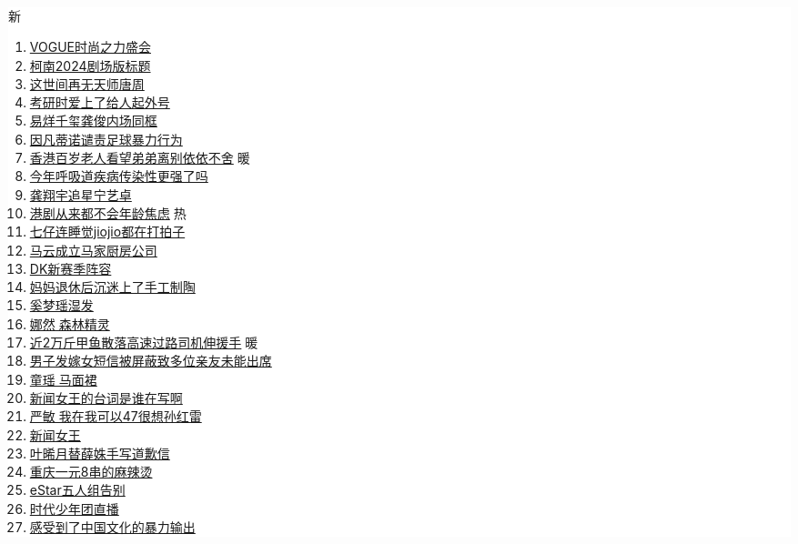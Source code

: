    新
1. [VOGUE时尚之力盛会](https://s.weibo.com//weibo?q=VOGUE%E6%97%B6%E5%B0%9A%E4%B9%8B%E5%8A%9B%E7%9B%9B%E4%BC%9A&t=31&band_rank=40&Refer=top)
1. [柯南2024剧场版标题](https://s.weibo.com//weibo?q=%23%E6%9F%AF%E5%8D%972024%E5%89%A7%E5%9C%BA%E7%89%88%E6%A0%87%E9%A2%98%23&t=31&band_rank=41&Refer=top)
1. [这世间再无天师唐周](https://s.weibo.com//weibo?q=%E8%BF%99%E4%B8%96%E9%97%B4%E5%86%8D%E6%97%A0%E5%A4%A9%E5%B8%88%E5%94%90%E5%91%A8&t=31&band_rank=43&Refer=top)
1. [考研时爱上了给人起外号](https://s.weibo.com//weibo?q=%23%E8%80%83%E7%A0%94%E6%97%B6%E7%88%B1%E4%B8%8A%E4%BA%86%E7%BB%99%E4%BA%BA%E8%B5%B7%E5%A4%96%E5%8F%B7%23&t=31&band_rank=45&Refer=top)
1. [易烊千玺龚俊内场同框](https://s.weibo.com//weibo?q=%23%E6%98%93%E7%83%8A%E5%8D%83%E7%8E%BA%E9%BE%9A%E4%BF%8A%E5%86%85%E5%9C%BA%E5%90%8C%E6%A1%86%23&t=31&band_rank=46&Refer=top)
1. [因凡蒂诺谴责足球暴力行为](https://s.weibo.com//weibo?q=%23%E5%9B%A0%E5%87%A1%E8%92%82%E8%AF%BA%E8%B0%B4%E8%B4%A3%E8%B6%B3%E7%90%83%E6%9A%B4%E5%8A%9B%E8%A1%8C%E4%B8%BA%23&t=31&band_rank=47&Refer=top)
1. [香港百岁老人看望弟弟离别依依不舍](https://s.weibo.com//weibo?q=%23%E9%A6%99%E6%B8%AF%E7%99%BE%E5%B2%81%E8%80%81%E4%BA%BA%E7%9C%8B%E6%9C%9B%E5%BC%9F%E5%BC%9F%E7%A6%BB%E5%88%AB%E4%BE%9D%E4%BE%9D%E4%B8%8D%E8%88%8D%23&t=31&band_rank=48&Refer=top)
   暖
1. [今年呼吸道疾病传染性更强了吗](https://s.weibo.com//weibo?q=%23%E4%BB%8A%E5%B9%B4%E5%91%BC%E5%90%B8%E9%81%93%E7%96%BE%E7%97%85%E4%BC%A0%E6%9F%93%E6%80%A7%E6%9B%B4%E5%BC%BA%E4%BA%86%E5%90%97%23&t=31&band_rank=49&Refer=top)
1. [龚翔宇追星宁艺卓](https://s.weibo.com//weibo?q=%E9%BE%9A%E7%BF%94%E5%AE%87%E8%BF%BD%E6%98%9F%E5%AE%81%E8%89%BA%E5%8D%93&t=31&band_rank=50&Refer=top)
1. [港剧从来都不会年龄焦虑](https://s.weibo.com//weibo?q=%23%E6%B8%AF%E5%89%A7%E4%BB%8E%E6%9D%A5%E9%83%BD%E4%B8%8D%E4%BC%9A%E5%B9%B4%E9%BE%84%E7%84%A6%E8%99%91%23&t=31&band_rank=12&Refer=top)
   热
1. [七仔连睡觉jiojio都在打拍子](https://s.weibo.com//weibo?q=%23%E4%B8%83%E4%BB%94%E8%BF%9E%E7%9D%A1%E8%A7%89jiojio%E9%83%BD%E5%9C%A8%E6%89%93%E6%8B%8D%E5%AD%90%23&t=31&band_rank=14&Refer=top)
1. [马云成立马家厨房公司](https://s.weibo.com//weibo?q=%23%E9%A9%AC%E4%BA%91%E6%88%90%E7%AB%8B%E9%A9%AC%E5%AE%B6%E5%8E%A8%E6%88%BF%E5%85%AC%E5%8F%B8%23&t=31&band_rank=18&Refer=top)
1. [DK新赛季阵容](https://s.weibo.com//weibo?q=DK%E6%96%B0%E8%B5%9B%E5%AD%A3%E9%98%B5%E5%AE%B9&t=31&band_rank=19&Refer=top)
1. [妈妈退休后沉迷上了手工制陶](https://s.weibo.com//weibo?q=%23%E5%A6%88%E5%A6%88%E9%80%80%E4%BC%91%E5%90%8E%E6%B2%89%E8%BF%B7%E4%B8%8A%E4%BA%86%E6%89%8B%E5%B7%A5%E5%88%B6%E9%99%B6%23&t=31&band_rank=20&Refer=top)
1. [奚梦瑶湿发](https://s.weibo.com//weibo?q=%23%E5%A5%9A%E6%A2%A6%E7%91%B6%E6%B9%BF%E5%8F%91%23&t=31&band_rank=21&Refer=top)
1. [娜然 森林精灵](https://s.weibo.com//weibo?q=%E5%A8%9C%E7%84%B6%20%E6%A3%AE%E6%9E%97%E7%B2%BE%E7%81%B5&t=31&band_rank=22&Refer=top)
1. [近2万斤甲鱼散落高速过路司机伸援手](https://s.weibo.com//weibo?q=%23%E8%BF%912%E4%B8%87%E6%96%A4%E7%94%B2%E9%B1%BC%E6%95%A3%E8%90%BD%E9%AB%98%E9%80%9F%E8%BF%87%E8%B7%AF%E5%8F%B8%E6%9C%BA%E4%BC%B8%E6%8F%B4%E6%89%8B%23&t=31&band_rank=23&Refer=top)
   暖
1. [男子发嫁女短信被屏蔽致多位亲友未能出席](https://s.weibo.com//weibo?q=%23%E7%94%B7%E5%AD%90%E5%8F%91%E5%AB%81%E5%A5%B3%E7%9F%AD%E4%BF%A1%E8%A2%AB%E5%B1%8F%E8%94%BD%E8%87%B4%E5%A4%9A%E4%BD%8D%E4%BA%B2%E5%8F%8B%E6%9C%AA%E8%83%BD%E5%87%BA%E5%B8%AD%23&t=31&band_rank=24&Refer=top)
1. [童瑶 马面裙](https://s.weibo.com//weibo?q=%E7%AB%A5%E7%91%B6%20%E9%A9%AC%E9%9D%A2%E8%A3%99&t=31&band_rank=26&Refer=top)
1. [新闻女王的台词是谁在写啊](https://s.weibo.com//weibo?q=%23%E6%96%B0%E9%97%BB%E5%A5%B3%E7%8E%8B%E7%9A%84%E5%8F%B0%E8%AF%8D%E6%98%AF%E8%B0%81%E5%9C%A8%E5%86%99%E5%95%8A%23&t=31&band_rank=27&Refer=top)
1. [严敏 我在我可以47很想孙红雷](https://s.weibo.com//weibo?q=%E4%B8%A5%E6%95%8F%20%E6%88%91%E5%9C%A8%E6%88%91%E5%8F%AF%E4%BB%A547%E5%BE%88%E6%83%B3%E5%AD%99%E7%BA%A2%E9%9B%B7&t=31&band_rank=28&Refer=top)
1. [新闻女王](https://s.weibo.com//weibo?q=%E6%96%B0%E9%97%BB%E5%A5%B3%E7%8E%8B&t=31&band_rank=29&Refer=top)
1. [叶晞月替薛姝手写道歉信](https://s.weibo.com//weibo?q=%23%E5%8F%B6%E6%99%9E%E6%9C%88%E6%9B%BF%E8%96%9B%E5%A7%9D%E6%89%8B%E5%86%99%E9%81%93%E6%AD%89%E4%BF%A1%23&t=31&band_rank=31&Refer=top)
1. [重庆一元8串的麻辣烫](https://s.weibo.com//weibo?q=%23%E9%87%8D%E5%BA%86%E4%B8%80%E5%85%838%E4%B8%B2%E7%9A%84%E9%BA%BB%E8%BE%A3%E7%83%AB%23&t=31&band_rank=32&Refer=top)
1. [eStar五人组告别](https://s.weibo.com//weibo?q=%23eStar%E4%BA%94%E4%BA%BA%E7%BB%84%E5%91%8A%E5%88%AB%23&t=31&band_rank=33&Refer=top)
1. [时代少年团直播](https://s.weibo.com//weibo?q=%E6%97%B6%E4%BB%A3%E5%B0%91%E5%B9%B4%E5%9B%A2%E7%9B%B4%E6%92%AD&t=31&band_rank=34&Refer=top)
1. [感受到了中国文化的暴力输出](https://s.weibo.com//weibo?q=%23%E6%84%9F%E5%8F%97%E5%88%B0%E4%BA%86%E4%B8%AD%E5%9B%BD%E6%96%87%E5%8C%96%E7%9A%84%E6%9A%B4%E5%8A%9B%E8%BE%93%E5%87%BA%23&t=31&band_rank=35&Refer=top)